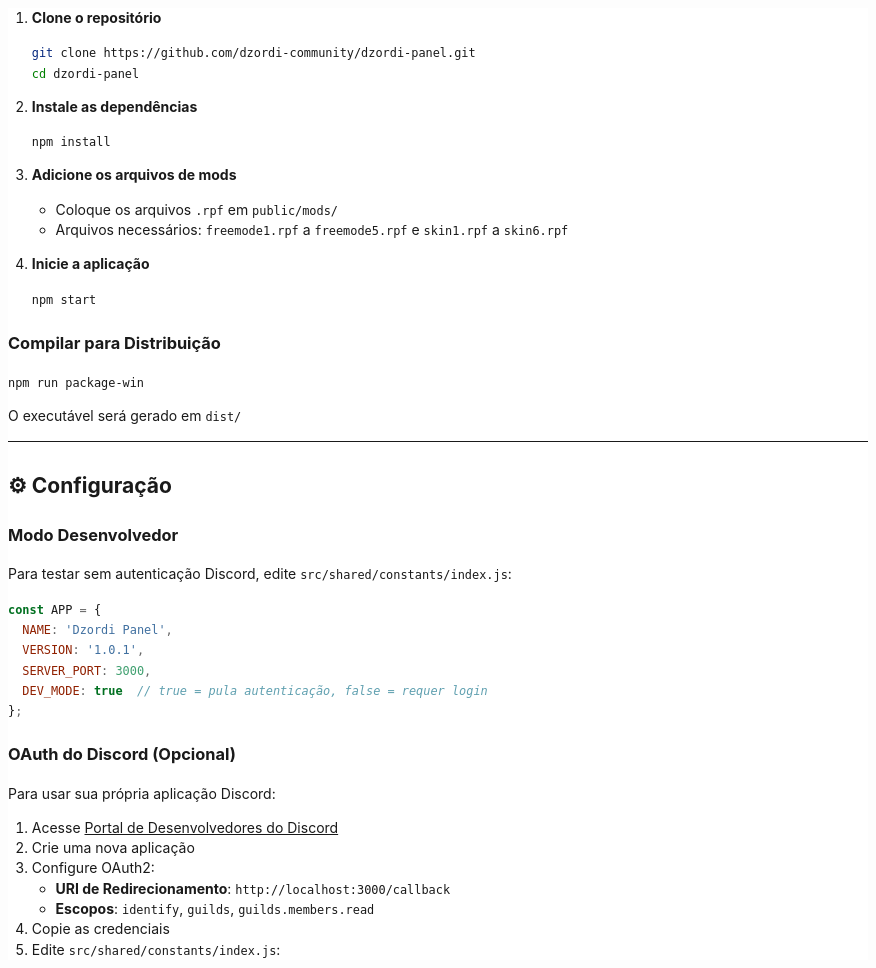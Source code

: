 1. **Clone o repositório**
   ```bash
   git clone https://github.com/dzordi-community/dzordi-panel.git
   cd dzordi-panel
   ```

2. **Instale as dependências**
   ```bash
   npm install
   ```

3. **Adicione os arquivos de mods**
   - Coloque os arquivos `.rpf` em `public/mods/`
   - Arquivos necessários: `freemode1.rpf` a `freemode5.rpf` e `skin1.rpf` a `skin6.rpf`

4. **Inicie a aplicação**
   ```bash
   npm start
   ```

### Compilar para Distribuição

```bash
npm run package-win
```

O executável será gerado em `dist/`

---

## ⚙️ Configuração

### Modo Desenvolvedor

Para testar sem autenticação Discord, edite `src/shared/constants/index.js`:

```javascript
const APP = {
  NAME: 'Dzordi Panel',
  VERSION: '1.0.1',
  SERVER_PORT: 3000,
  DEV_MODE: true  // true = pula autenticação, false = requer login
};
```

### OAuth do Discord (Opcional)

Para usar sua própria aplicação Discord:

1. Acesse [Portal de Desenvolvedores do Discord](https://discord.com/developers/applications)
2. Crie uma nova aplicação
3. Configure OAuth2:
   - **URI de Redirecionamento**: `http://localhost:3000/callback`
   - **Escopos**: `identify`, `guilds`, `guilds.members.read`
4. Copie as credenciais
5. Edite `src/shared/constants/index.js`:
